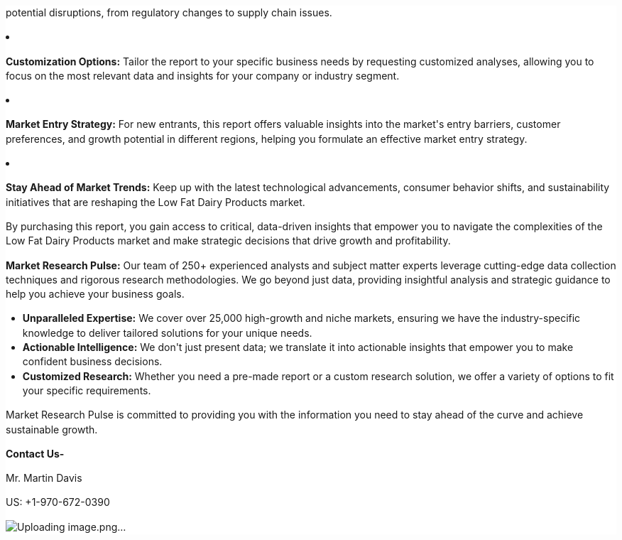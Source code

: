 potential disruptions, from regulatory changes to supply chain issues.</p></li><li><p><strong>Customization Options:</strong> Tailor the report to your specific business needs by requesting customized analyses, allowing you to focus on the most relevant data and insights for your company or industry segment.</p></li><li><p><strong>Market Entry Strategy:</strong> For new entrants, this report offers valuable insights into the market's entry barriers, customer preferences, and growth potential in different regions, helping you formulate an effective market entry strategy.</p></li><li><p><strong>Stay Ahead of Market Trends:</strong> Keep up with the latest technological advancements, consumer behavior shifts, and sustainability initiatives that are reshaping the Low Fat Dairy Products market.</p></li></ol><p>By purchasing this report, you gain access to critical, data-driven insights that empower you to navigate the complexities of the Low Fat Dairy Products market and make strategic decisions that drive growth and profitability.</p><p><strong>Market Research Pulse:</strong>&nbsp;Our team of 250+ experienced analysts and subject matter experts leverage cutting-edge data collection techniques and rigorous research methodologies. We go beyond just data, providing insightful analysis and strategic guidance to help you achieve your business goals.</p><ul><li><strong>Unparalleled Expertise:</strong>&nbsp;We cover over 25,000 high-growth and niche markets, ensuring we have the industry-specific knowledge to deliver tailored solutions for your unique needs.</li><li><strong>Actionable Intelligence:</strong>&nbsp;We don't just present data; we translate it into actionable insights that empower you to make confident business decisions.</li><li><strong>Customized Research:</strong>&nbsp;Whether you need a pre-made report or a custom research solution, we offer a variety of options to fit your specific requirements.</li></ul><p>Market Research Pulse is committed to providing you with the information you need to stay ahead of the curve and achieve sustainable growth.</p><p><strong>Contact Us-</strong></p><p>Mr. Martin Davis</p><p>US: +1-970-672-0390</p>
![Uploading image.png…]()
